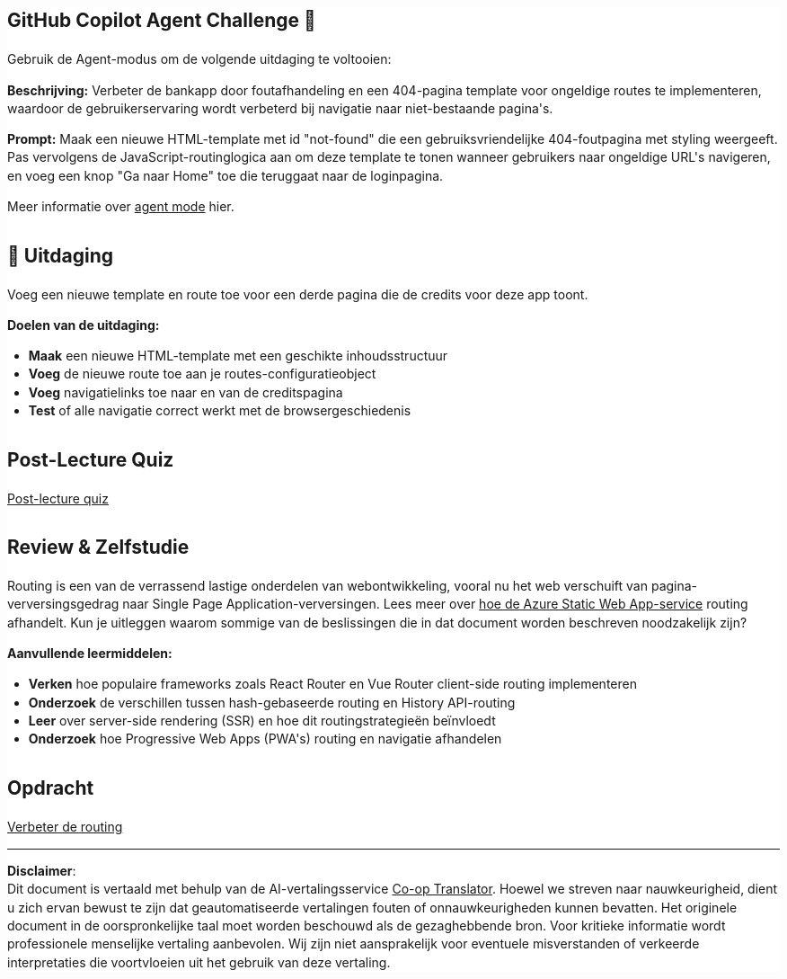 
## GitHub Copilot Agent Challenge 🚀

Gebruik de Agent-modus om de volgende uitdaging te voltooien:

**Beschrijving:** Verbeter de bankapp door foutafhandeling en een 404-pagina template voor ongeldige routes te implementeren, waardoor de gebruikerservaring wordt verbeterd bij navigatie naar niet-bestaande pagina's.

**Prompt:** Maak een nieuwe HTML-template met id "not-found" die een gebruiksvriendelijke 404-foutpagina met styling weergeeft. Pas vervolgens de JavaScript-routinglogica aan om deze template te tonen wanneer gebruikers naar ongeldige URL's navigeren, en voeg een knop "Ga naar Home" toe die teruggaat naar de loginpagina.

Meer informatie over [agent mode](https://code.visualstudio.com/blogs/2025/02/24/introducing-copilot-agent-mode) hier.

## 🚀 Uitdaging

Voeg een nieuwe template en route toe voor een derde pagina die de credits voor deze app toont.

**Doelen van de uitdaging:**
- **Maak** een nieuwe HTML-template met een geschikte inhoudsstructuur
- **Voeg** de nieuwe route toe aan je routes-configuratieobject
- **Voeg** navigatielinks toe naar en van de creditspagina
- **Test** of alle navigatie correct werkt met de browsergeschiedenis

## Post-Lecture Quiz

[Post-lecture quiz](https://ff-quizzes.netlify.app/web/quiz/42)

## Review & Zelfstudie

Routing is een van de verrassend lastige onderdelen van webontwikkeling, vooral nu het web verschuift van pagina-verversingsgedrag naar Single Page Application-verversingen. Lees meer over [hoe de Azure Static Web App-service](https://docs.microsoft.com/azure/static-web-apps/routes/?WT.mc_id=academic-77807-sagibbon) routing afhandelt. Kun je uitleggen waarom sommige van de beslissingen die in dat document worden beschreven noodzakelijk zijn?

**Aanvullende leermiddelen:**
- **Verken** hoe populaire frameworks zoals React Router en Vue Router client-side routing implementeren
- **Onderzoek** de verschillen tussen hash-gebaseerde routing en History API-routing
- **Leer** over server-side rendering (SSR) en hoe dit routingstrategieën beïnvloedt
- **Onderzoek** hoe Progressive Web Apps (PWA's) routing en navigatie afhandelen

## Opdracht

[Verbeter de routing](assignment.md)

---

**Disclaimer**:  
Dit document is vertaald met behulp van de AI-vertalingsservice [Co-op Translator](https://github.com/Azure/co-op-translator). Hoewel we streven naar nauwkeurigheid, dient u zich ervan bewust te zijn dat geautomatiseerde vertalingen fouten of onnauwkeurigheden kunnen bevatten. Het originele document in de oorspronkelijke taal moet worden beschouwd als de gezaghebbende bron. Voor kritieke informatie wordt professionele menselijke vertaling aanbevolen. Wij zijn niet aansprakelijk voor eventuele misverstanden of verkeerde interpretaties die voortvloeien uit het gebruik van deze vertaling.